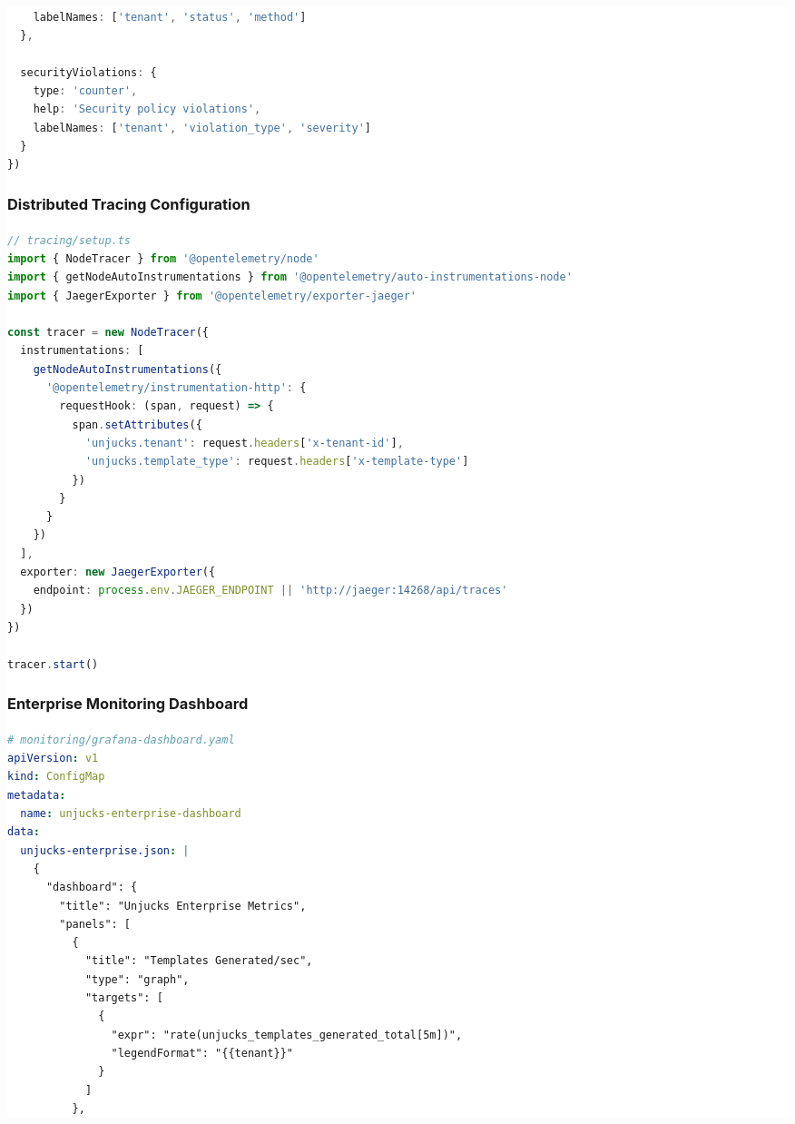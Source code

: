 ```typescript
    labelNames: ['tenant', 'status', 'method']
  },
  
  securityViolations: {
    type: 'counter',
    help: 'Security policy violations',
    labelNames: ['tenant', 'violation_type', 'severity']
  }
})
```

### Distributed Tracing Configuration

```typescript
// tracing/setup.ts
import { NodeTracer } from '@opentelemetry/node'
import { getNodeAutoInstrumentations } from '@opentelemetry/auto-instrumentations-node'
import { JaegerExporter } from '@opentelemetry/exporter-jaeger'

const tracer = new NodeTracer({
  instrumentations: [
    getNodeAutoInstrumentations({
      '@opentelemetry/instrumentation-http': {
        requestHook: (span, request) => {
          span.setAttributes({
            'unjucks.tenant': request.headers['x-tenant-id'],
            'unjucks.template_type': request.headers['x-template-type']
          })
        }
      }
    })
  ],
  exporter: new JaegerExporter({
    endpoint: process.env.JAEGER_ENDPOINT || 'http://jaeger:14268/api/traces'
  })
})

tracer.start()
```

### Enterprise Monitoring Dashboard

```yaml
# monitoring/grafana-dashboard.yaml
apiVersion: v1
kind: ConfigMap
metadata:
  name: unjucks-enterprise-dashboard
data:
  unjucks-enterprise.json: |
    {
      "dashboard": {
        "title": "Unjucks Enterprise Metrics",
        "panels": [
          {
            "title": "Templates Generated/sec",
            "type": "graph",
            "targets": [
              {
                "expr": "rate(unjucks_templates_generated_total[5m])",
                "legendFormat": "{{tenant}}"
              }
            ]
          },
```